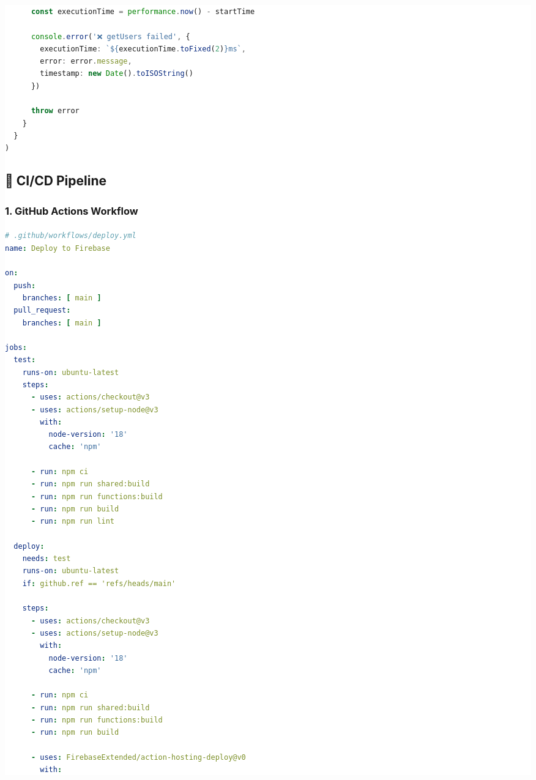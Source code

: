 ```typescript
      const executionTime = performance.now() - startTime
      
      console.error('❌ getUsers failed', {
        executionTime: `${executionTime.toFixed(2)}ms`,
        error: error.message,
        timestamp: new Date().toISOString()
      })
      
      throw error
    }
  }
)
```

## 🔄 CI/CD Pipeline

### 1. GitHub Actions Workflow

```yaml
# .github/workflows/deploy.yml
name: Deploy to Firebase

on:
  push:
    branches: [ main ]
  pull_request:
    branches: [ main ]

jobs:
  test:
    runs-on: ubuntu-latest
    steps:
      - uses: actions/checkout@v3
      - uses: actions/setup-node@v3
        with:
          node-version: '18'
          cache: 'npm'
      
      - run: npm ci
      - run: npm run shared:build
      - run: npm run functions:build
      - run: npm run build
      - run: npm run lint

  deploy:
    needs: test
    runs-on: ubuntu-latest
    if: github.ref == 'refs/heads/main'
    
    steps:
      - uses: actions/checkout@v3
      - uses: actions/setup-node@v3
        with:
          node-version: '18'
          cache: 'npm'
      
      - run: npm ci
      - run: npm run shared:build
      - run: npm run functions:build
      - run: npm run build
      
      - uses: FirebaseExtended/action-hosting-deploy@v0
        with:
```